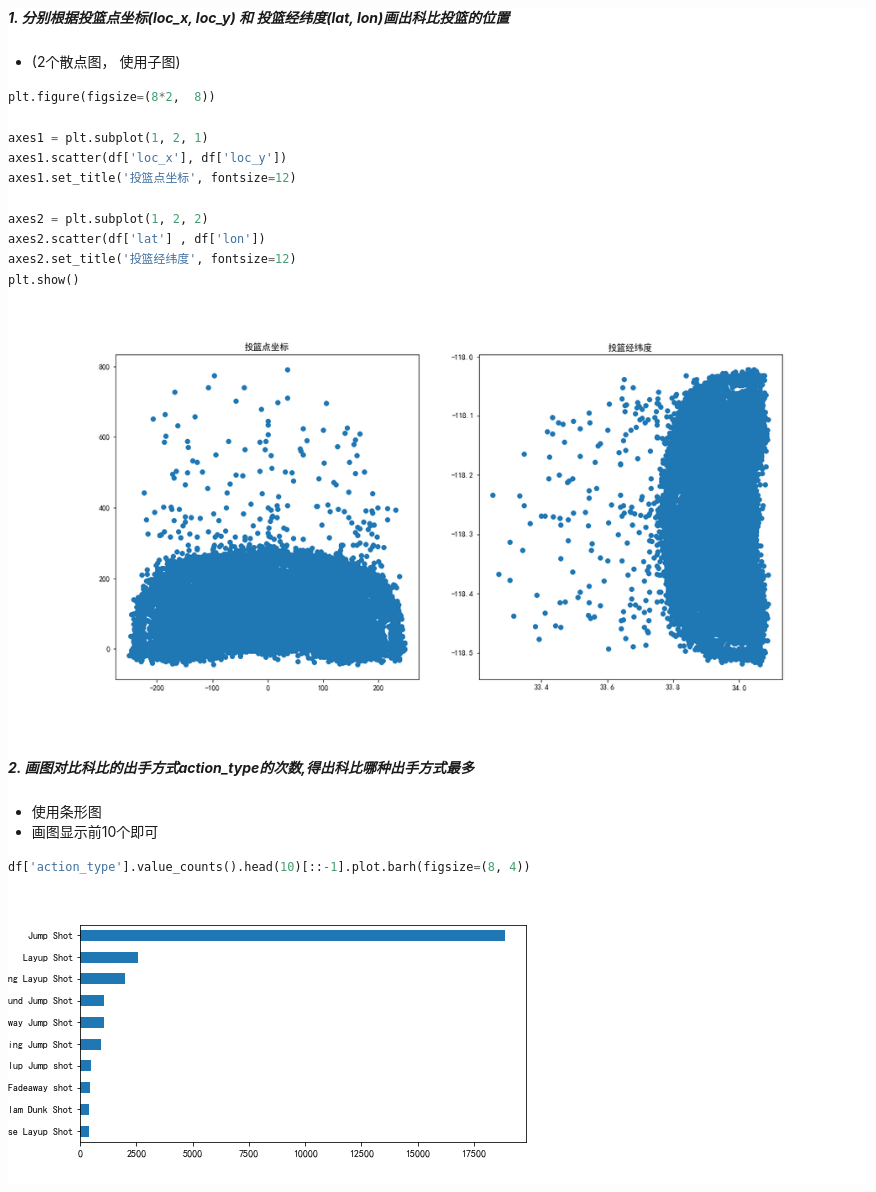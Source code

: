 ##### 1. 分别根据投篮点坐标(loc_x, loc_y) 和 投篮经纬度(lat, lon)画出科比投篮的位置
- (2个散点图， 使用子图)

```python
plt.figure(figsize=(8*2,  8))

axes1 = plt.subplot(1, 2, 1)
axes1.scatter(df['loc_x'], df['loc_y'])
axes1.set_title('投篮点坐标', fontsize=12)

axes2 = plt.subplot(1, 2, 2)
axes2.scatter(df['lat'] , df['lon'])
axes2.set_title('投篮经纬度', fontsize=12)
plt.show()
```

![](./images/8-1.png)

##### 2. 画图对比科比的出手方式action_type的次数,得出科比哪种出手方式最多

- 使用条形图
- 画图显示前10个即可

```python
df['action_type'].value_counts().head(10)[::-1].plot.barh(figsize=(8, 4))
```

![](./images/8-2.png)
